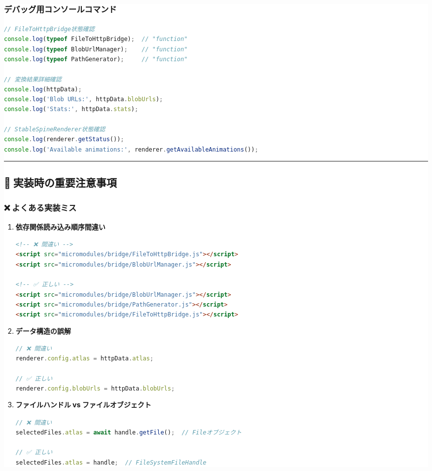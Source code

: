 ### デバッグ用コンソールコマンド

```javascript
// FileToHttpBridge状態確認
console.log(typeof FileToHttpBridge);  // "function"
console.log(typeof BlobUrlManager);    // "function"
console.log(typeof PathGenerator);     // "function"

// 変換結果詳細確認
console.log(httpData);
console.log('Blob URLs:', httpData.blobUrls);
console.log('Stats:', httpData.stats);

// StableSpineRenderer状態確認  
console.log(renderer.getStatus());
console.log('Available animations:', renderer.getAvailableAnimations());
```

---

## 🚨 実装時の重要注意事項

### ❌ よくある実装ミス

1. **依存関係読み込み順序間違い**
   ```html
   <!-- ❌ 間違い -->
   <script src="micromodules/bridge/FileToHttpBridge.js"></script>
   <script src="micromodules/bridge/BlobUrlManager.js"></script>
   
   <!-- ✅ 正しい -->
   <script src="micromodules/bridge/BlobUrlManager.js"></script>
   <script src="micromodules/bridge/PathGenerator.js"></script>
   <script src="micromodules/bridge/FileToHttpBridge.js"></script>
   ```

2. **データ構造の誤解**
   ```javascript
   // ❌ 間違い
   renderer.config.atlas = httpData.atlas;
   
   // ✅ 正しい  
   renderer.config.blobUrls = httpData.blobUrls;
   ```

3. **ファイルハンドル vs ファイルオブジェクト**
   ```javascript
   // ❌ 間違い
   selectedFiles.atlas = await handle.getFile();  // Fileオブジェクト
   
   // ✅ 正しい
   selectedFiles.atlas = handle;  // FileSystemFileHandle
   ```
